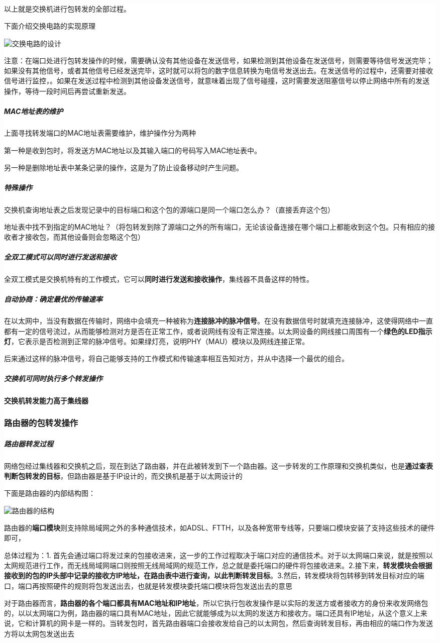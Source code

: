 以上就是交换机进行包转发的全部过程。

下面介绍交换电路的实现原理

![交换电路的设计](assets/交换电路的设计.png)

注意：在端口处进行包转发操作的时候，需要确认没有其他设备在发送信号，如果检测到其他设备在发送信号，则需要等待信号发送完毕；如果没有其他信号，或者其他信号已经发送完毕，这时就可以将包的数字信息转换为电信号发送出去。在发送信号的过程中，还需要对接收信号进行监控，。如果在发送过程中检测到其他设备发送信号，就意味着出现了信号碰撞，这时需要发送阻塞信号以停止网络中所有的发送操作，等待一段时间后再尝试重新发送。

##### MAC地址表的维护

上面寻找转发端口的MAC地址表需要维护，维护操作分为两种

第一种是收到包时，将发送方MAC地址以及其输入端口的号码写入MAC地址表中。

另一种是删除地址表中某条记录的操作，这是为了防止设备移动时产生问题。

##### 特殊操作

交换机查询地址表之后发现记录中的目标端口和这个包的源端口是同一个端口怎么办？（直接丢弃这个包）

地址表中找不到指定的MAC地址？（将包转发到除了源端口之外的所有端口，无论该设备连接在哪个端口上都能收到这个包。只有相应的接收者才接收包，而其他设备则会忽略这个包）

##### 全双工模式可以同时进行发送和接收

全双工模式是交换机特有的工作模式，它可以**同时进行发送和接收操作**，集线器不具备这样的特性。

##### 自动协商：确定最优的传输速率

在以太网中，当没有数据在传输时，网络中会填充一种被称为**连接脉冲的脉冲信号**。在没有数据信号时就填充连接脉冲，这使得网络中一直都有一定的信号流过，从而能够检测对方是否在正常工作，或者说网线有没有正常连接。以太网设备的网线接口周围有一个**绿色的LED指示灯**，它表示是否检测到正常的脉冲信号。如果绿灯亮，说明PHY（MAU）模块以及网线连接正常。

后来通过这样的脉冲信号，将自己能够支持的工作模式和传输速率相互告知对方，并从中选择一个最优的组合。

##### 交换机可同时执行多个转发操作

**交换机转发能力高于集线器**

### 路由器的包转发操作

##### 路由器转发过程

网络包经过集线器和交换机之后，现在到达了路由器，并在此被转发到下一个路由器。这一步转发的工作原理和交换机类似，也是**通过查表判断包转发的目标**，但路由器是基于IP设计的，而交换机是基于以太网设计的

下面是路由器的内部结构图：

![路由器的结构](assets/路由器的结构.png)

路由器的**端口模块**则支持除局域网之外的多种通信技术，如ADSL、FTTH，以及各种宽带专线等，只要端口模块安装了支持这些技术的硬件即可，

总体过程为：1. 首先会通过端口将发过来的包接收进来，这一步的工作过程取决于端口对应的通信技术。对于以太网端口来说，就是按照以太网规范进行工作，而无线局域网端口则按照无线局域网的规范工作，总之就是委托端口的硬件将包接收进来。2.接下来，**转发模块会根据接收到的包的IP头部中记录的接收方IP地址，在路由表中进行查询，以此判断转发目标**。3.然后，转发模块将包转移到转发目标对应的端口，端口再按照硬件的规则将包发送出去，也就是转发模块委托端口模块将包发送出去的意思

对于路由器而言，**路由器的各个端口都具有MAC地址和IP地址**，所以它执行包收发操作是以实际的发送方或者接收方的身份来收发网络包的，以以太网端口为例，路由器的端口具有MAC地址，因此它就能够成为以太网的发送方和接收方。端口还具有IP地址，从这个意义上来说，它和计算机的网卡是一样的。当转发包时，首先路由器端口会接收发给自己的以太网包，然后查询转发目标，再由相应的端口作为发送方将以太网包发送出去
